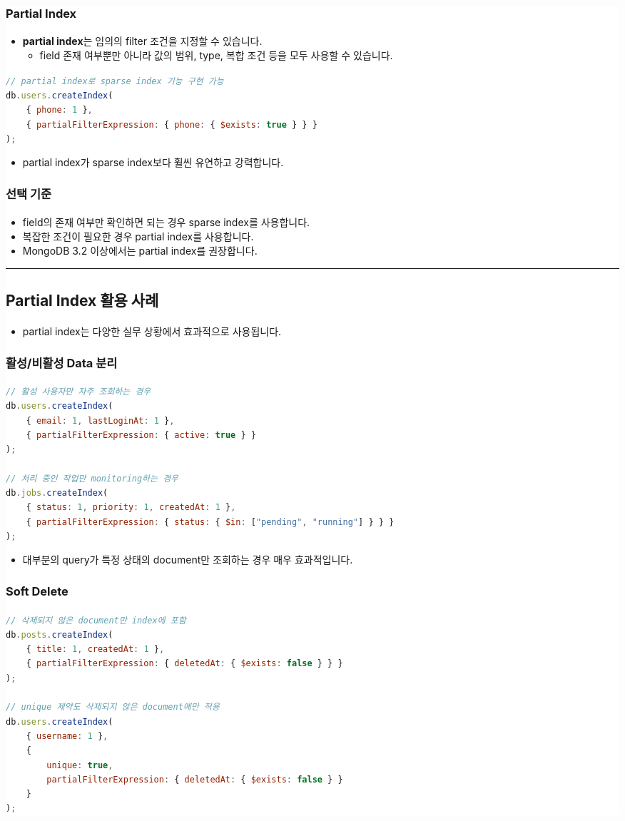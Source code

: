 
### Partial Index

- **partial index**는 임의의 filter 조건을 지정할 수 있습니다.
    - field 존재 여부뿐만 아니라 값의 범위, type, 복합 조건 등을 모두 사용할 수 있습니다.

```js
// partial index로 sparse index 기능 구현 가능
db.users.createIndex(
    { phone: 1 },
    { partialFilterExpression: { phone: { $exists: true } } }
);
```

- partial index가 sparse index보다 훨씬 유연하고 강력합니다.


### 선택 기준

- field의 존재 여부만 확인하면 되는 경우 sparse index를 사용합니다.
- 복잡한 조건이 필요한 경우 partial index를 사용합니다.
- MongoDB 3.2 이상에서는 partial index를 권장합니다.


---


## Partial Index 활용 사례

- partial index는 다양한 실무 상황에서 효과적으로 사용됩니다.


### 활성/비활성 Data 분리

```js
// 활성 사용자만 자주 조회하는 경우
db.users.createIndex(
    { email: 1, lastLoginAt: 1 },
    { partialFilterExpression: { active: true } }
);

// 처리 중인 작업만 monitoring하는 경우
db.jobs.createIndex(
    { status: 1, priority: 1, createdAt: 1 },
    { partialFilterExpression: { status: { $in: ["pending", "running"] } } }
);
```

- 대부분의 query가 특정 상태의 document만 조회하는 경우 매우 효과적입니다.


### Soft Delete

```js
// 삭제되지 않은 document만 index에 포함
db.posts.createIndex(
    { title: 1, createdAt: 1 },
    { partialFilterExpression: { deletedAt: { $exists: false } } }
);

// unique 제약도 삭제되지 않은 document에만 적용
db.users.createIndex(
    { username: 1 },
    {
        unique: true,
        partialFilterExpression: { deletedAt: { $exists: false } }
    }
);
```
